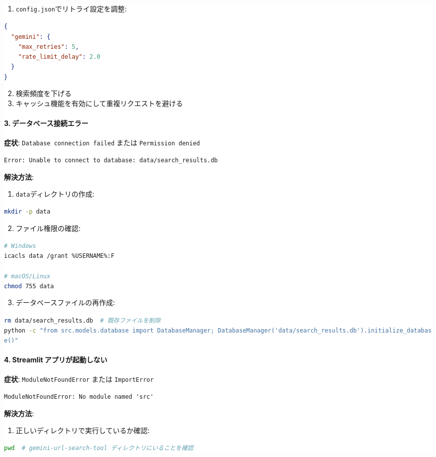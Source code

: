 1. `config.json`でリトライ設定を調整:

```json
{
  "gemini": {
    "max_retries": 5,
    "rate_limit_delay": 2.0
  }
}
```

2. 検索頻度を下げる
3. キャッシュ機能を有効にして重複リクエストを避ける

#### 3. データベース接続エラー

**症状**: `Database connection failed` または `Permission denied`

```
Error: Unable to connect to database: data/search_results.db
```

**解決方法**:

1. `data`ディレクトリの作成:

```bash
mkdir -p data
```

2. ファイル権限の確認:

```bash
# Windows
icacls data /grant %USERNAME%:F

# macOS/Linux
chmod 755 data
```

3. データベースファイルの再作成:

```bash
rm data/search_results.db  # 既存ファイルを削除
python -c "from src.models.database import DatabaseManager; DatabaseManager('data/search_results.db').initialize_database()"
```

#### 4. Streamlit アプリが起動しない

**症状**: `ModuleNotFoundError` または `ImportError`

```
ModuleNotFoundError: No module named 'src'
```

**解決方法**:

1. 正しいディレクトリで実行しているか確認:

```bash
pwd  # gemini-url-search-tool ディレクトリにいることを確認
```
